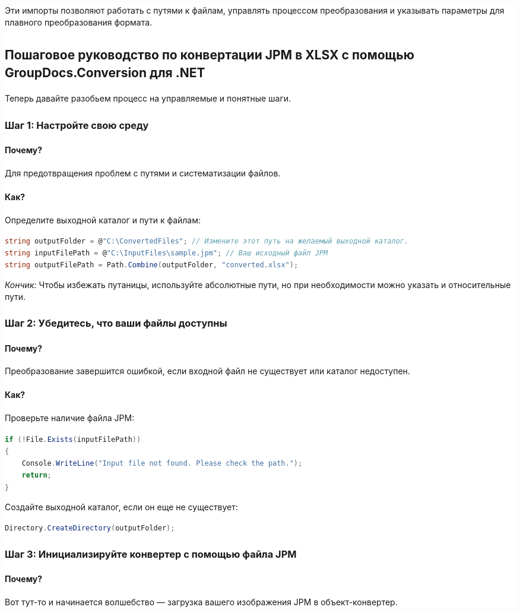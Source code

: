 Эти импорты позволяют работать с путями к файлам, управлять процессом преобразования и указывать параметры для плавного преобразования формата.


## Пошаговое руководство по конвертации JPM в XLSX с помощью GroupDocs.Conversion для .NET

Теперь давайте разобьем процесс на управляемые и понятные шаги.


### Шаг 1: Настройте свою среду

#### **Почему?**  
Для предотвращения проблем с путями и систематизации файлов.

#### **Как?**  
Определите выходной каталог и пути к файлам:

```csharp
string outputFolder = @"C:\ConvertedFiles"; // Измените этот путь на желаемый выходной каталог.
string inputFilePath = @"C:\InputFiles\sample.jpm"; // Ваш исходный файл JPM
string outputFilePath = Path.Combine(outputFolder, "converted.xlsx");
```

*Кончик:* Чтобы избежать путаницы, используйте абсолютные пути, но при необходимости можно указать и относительные пути.


### Шаг 2: Убедитесь, что ваши файлы доступны

#### **Почему?**  
Преобразование завершится ошибкой, если входной файл не существует или каталог недоступен.

#### **Как?**  
Проверьте наличие файла JPM:

```csharp
if (!File.Exists(inputFilePath))
{
    Console.WriteLine("Input file not found. Please check the path.");
    return;
}
```

Создайте выходной каталог, если он еще не существует:

```csharp
Directory.CreateDirectory(outputFolder);
```


### Шаг 3: Инициализируйте конвертер с помощью файла JPM

#### **Почему?**  
Вот тут-то и начинается волшебство — загрузка вашего изображения JPM в объект-конвертер.
